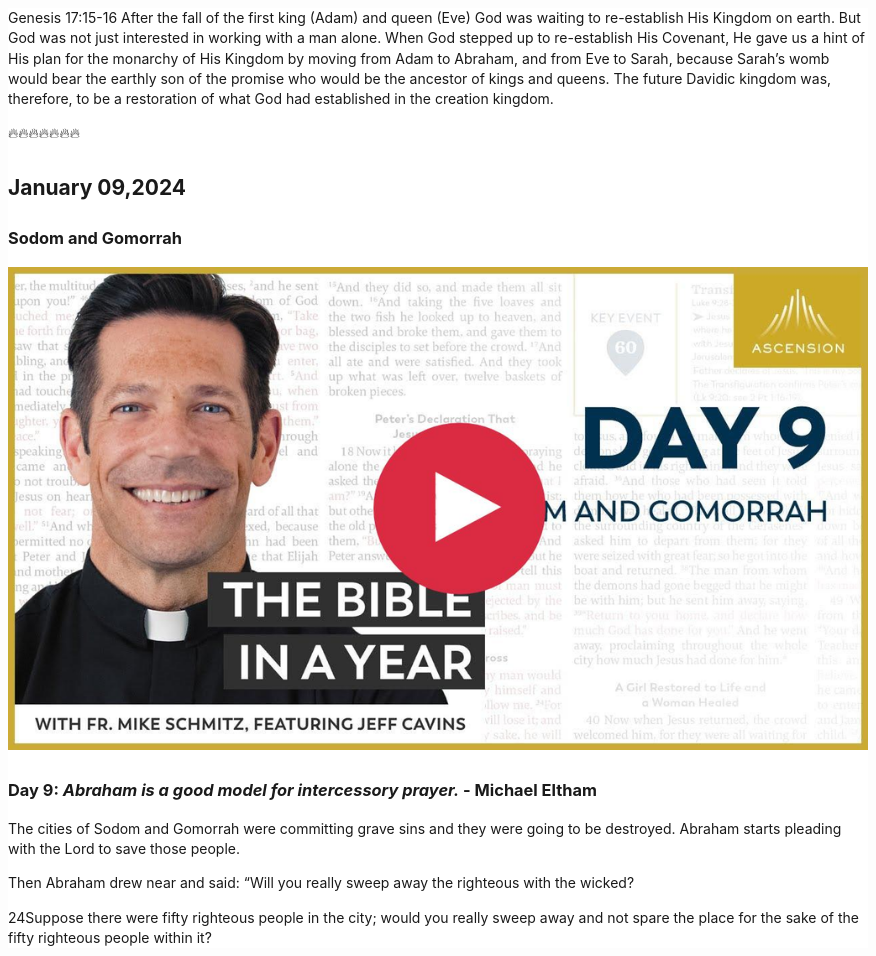 Genesis 17:15-16
After the fall of the first king (Adam) and queen (Eve) God was waiting to re-establish His Kingdom on earth.  But God was not just interested in working with a man alone.  When God stepped up to re-establish His Covenant, He gave us a hint of His plan for the monarchy of His Kingdom by moving from Adam to Abraham, and from Eve to Sarah, because Sarah’s womb would bear the earthly son of the promise who would be the ancestor of kings and queens.
The future Davidic kingdom was, therefore, to be a restoration of what God had established in the creation kingdom.

🔥🔥🔥🔥🔥🔥🔥

## January 09,2024

### Sodom and Gomorrah

[![Sodom and Gomorrah](https://raw.githubusercontent.com/linusjf/BIAY/main/January/jpgs/Day009.jpg)](https://youtu.be/0P7pyHLz0CY "Sodom and Gomorrah")

### Day 9: *Abraham is a good model for intercessory prayer.* - Michael Eltham

The cities of Sodom and Gomorrah were committing grave sins and they were going to be destroyed. Abraham starts pleading with the Lord to save those people.

Then Abraham drew near and said: “Will you really sweep away the righteous with the wicked?

24Suppose there were fifty righteous people in the city; would you really sweep away and not spare the place for the sake of the fifty righteous people within it?
